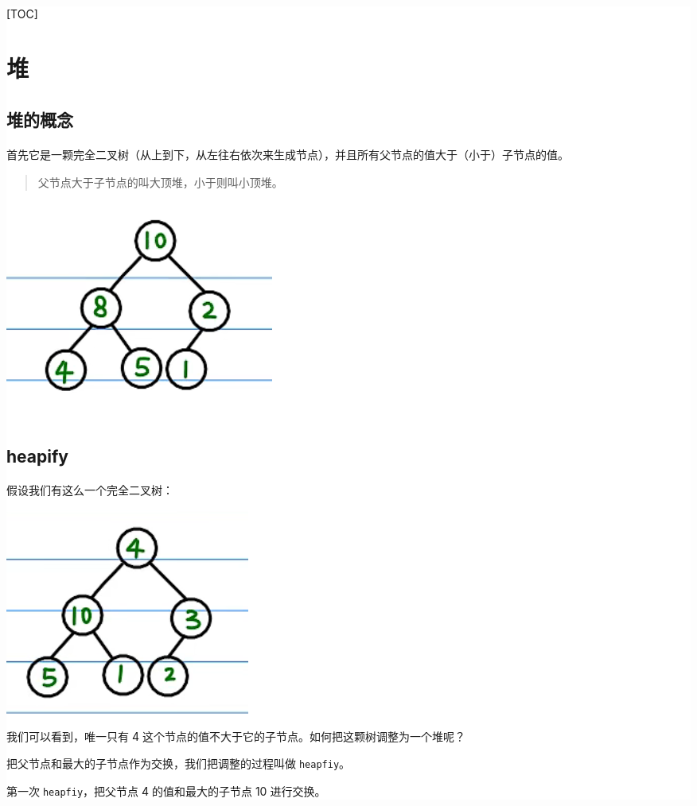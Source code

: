 [TOC]

# 堆

## 堆的概念

首先它是一颗完全二叉树（从上到下，从左往右依次来生成节点），并且所有父节点的值大于（小于）子节点的值。

> 父节点大于子节点的叫大顶堆，小于则叫小顶堆。

![堆](.堆.assets/堆.png)

## heapify

假设我们有这么一个完全二叉树：

![构建堆-1](.堆.assets/heapify-0.png)

我们可以看到，唯一只有 4 这个节点的值不大于它的子节点。如何把这颗树调整为一个堆呢？

把父节点和最大的子节点作为交换，我们把调整的过程叫做 `heapfiy`。

第一次 `heapfiy`，把父节点 4 的值和最大的子节点 10 进行交换。
